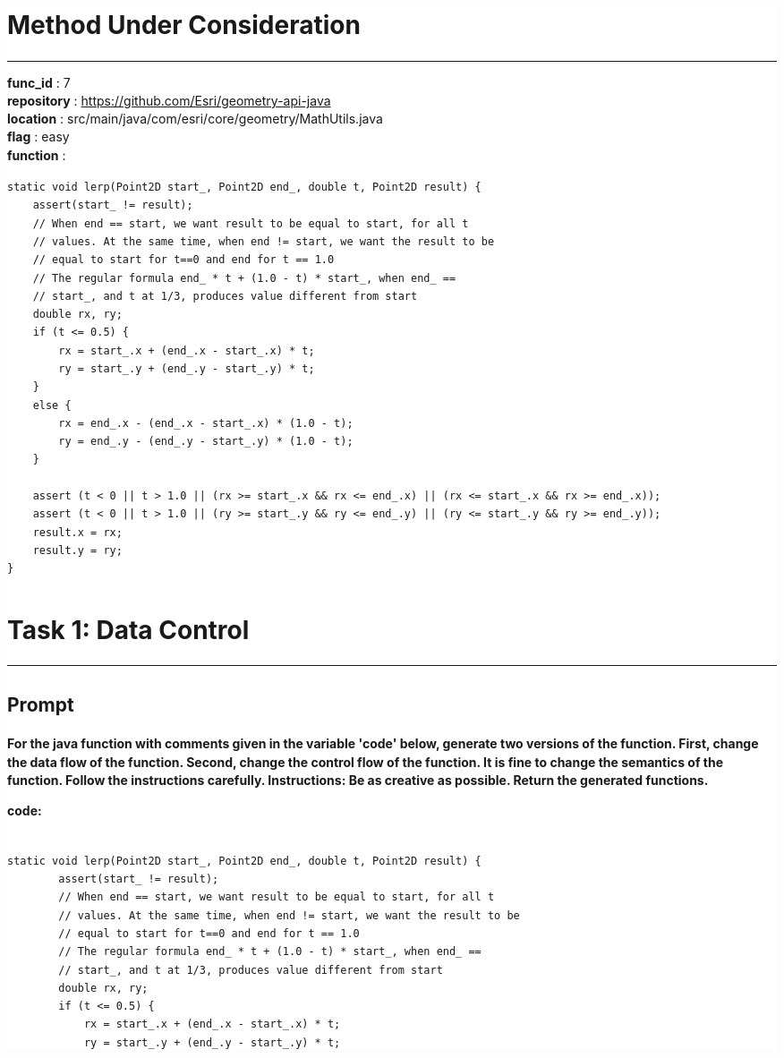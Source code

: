 # Method Under Consideration

---

**func_id** : 7 <br/> 
 **repository** : https://github.com/Esri/geometry-api-java <br/> 
**location** : src/main/java/com/esri/core/geometry/MathUtils.java <br/> 
**flag** : easy <br/> 
**function** : <br/> 
``` <br/> 
static void lerp(Point2D start_, Point2D end_, double t, Point2D result) {
    assert(start_ != result);
    // When end == start, we want result to be equal to start, for all t
    // values. At the same time, when end != start, we want the result to be
    // equal to start for t==0 and end for t == 1.0
    // The regular formula end_ * t + (1.0 - t) * start_, when end_ ==
    // start_, and t at 1/3, produces value different from start
    double rx, ry;
    if (t <= 0.5) {
        rx = start_.x + (end_.x - start_.x) * t;
        ry = start_.y + (end_.y - start_.y) * t;
    }
    else {
        rx = end_.x - (end_.x - start_.x) * (1.0 - t);
        ry = end_.y - (end_.y - start_.y) * (1.0 - t);
    }

    assert (t < 0 || t > 1.0 || (rx >= start_.x && rx <= end_.x) || (rx <= start_.x && rx >= end_.x));
    assert (t < 0 || t > 1.0 || (ry >= start_.y && ry <= end_.y) || (ry <= start_.y && ry >= end_.y));
    result.x = rx;
    result.y = ry;
} 
``` 


# Task 1: Data Control

---

## Prompt

**For the java function with comments given in the variable 'code' below, generate two versions of the function. First, change the data flow of the function. Second, change the control flow of the function. It is fine to change the semantics of the function. Follow the instructions carefully. Instructions: Be as creative as possible. Return the generated functions.**

**code:**

```

static void lerp(Point2D start_, Point2D end_, double t, Point2D result) {
		assert(start_ != result);
		// When end == start, we want result to be equal to start, for all t
		// values. At the same time, when end != start, we want the result to be
		// equal to start for t==0 and end for t == 1.0
		// The regular formula end_ * t + (1.0 - t) * start_, when end_ ==
		// start_, and t at 1/3, produces value different from start
		double rx, ry;
		if (t <= 0.5) {
			rx = start_.x + (end_.x - start_.x) * t;
			ry = start_.y + (end_.y - start_.y) * t;
```